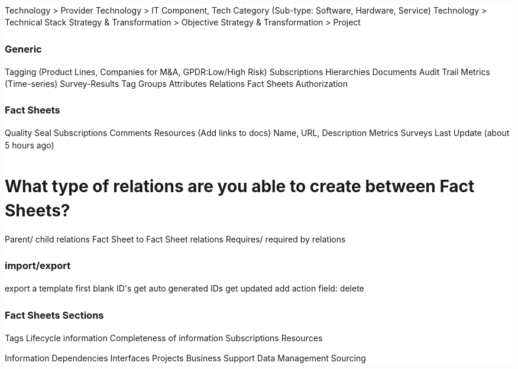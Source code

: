 Technology > Provider
Technology > IT Component, Tech Category (Sub-type: Software, Hardware, Service)
Technology > Technical Stack
Strategy & Transformation > Objective
Strategy & Transformation > Project

### Generic
Tagging (Product Lines, Companies for M&A, GPDR:Low/High Risk)
Subscriptions
Hierarchies
Documents
Audit Trail
Metrics (Time-series)
Survey-Results
Tag Groups
Attributes
Relations
Fact Sheets
Authorization

### Fact Sheets
Quality Seal
Subscriptions
Comments
Resources (Add links to docs) Name, URL, Description
Metrics Surveys
Last Update (about 5 hours ago)


# What type of relations are you able to create between Fact Sheets?
 Parent/ child relations
 Fact Sheet to Fact Sheet relations
 Requires/ required by relations


### import/export
export a template first
blank ID's get auto generated
IDs get updated
add action field: delete

### Fact Sheets Sections
Tags
Lifecycle information
Completeness of information
Subscriptions
Resources

 Information
 Dependencies
 Interfaces
 Projects
 Business Support
 Data Management
 Sourcing
